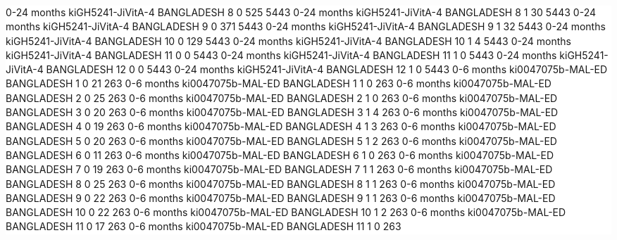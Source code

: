 0-24 months   kiGH5241-JiVitA-4          BANGLADESH                     8                     0      525    5443
0-24 months   kiGH5241-JiVitA-4          BANGLADESH                     8                     1       30    5443
0-24 months   kiGH5241-JiVitA-4          BANGLADESH                     9                     0      371    5443
0-24 months   kiGH5241-JiVitA-4          BANGLADESH                     9                     1       32    5443
0-24 months   kiGH5241-JiVitA-4          BANGLADESH                     10                    0      129    5443
0-24 months   kiGH5241-JiVitA-4          BANGLADESH                     10                    1        4    5443
0-24 months   kiGH5241-JiVitA-4          BANGLADESH                     11                    0        0    5443
0-24 months   kiGH5241-JiVitA-4          BANGLADESH                     11                    1        0    5443
0-24 months   kiGH5241-JiVitA-4          BANGLADESH                     12                    0        0    5443
0-24 months   kiGH5241-JiVitA-4          BANGLADESH                     12                    1        0    5443
0-6 months    ki0047075b-MAL-ED          BANGLADESH                     1                     0       21     263
0-6 months    ki0047075b-MAL-ED          BANGLADESH                     1                     1        0     263
0-6 months    ki0047075b-MAL-ED          BANGLADESH                     2                     0       25     263
0-6 months    ki0047075b-MAL-ED          BANGLADESH                     2                     1        0     263
0-6 months    ki0047075b-MAL-ED          BANGLADESH                     3                     0       20     263
0-6 months    ki0047075b-MAL-ED          BANGLADESH                     3                     1        4     263
0-6 months    ki0047075b-MAL-ED          BANGLADESH                     4                     0       19     263
0-6 months    ki0047075b-MAL-ED          BANGLADESH                     4                     1        3     263
0-6 months    ki0047075b-MAL-ED          BANGLADESH                     5                     0       20     263
0-6 months    ki0047075b-MAL-ED          BANGLADESH                     5                     1        2     263
0-6 months    ki0047075b-MAL-ED          BANGLADESH                     6                     0       11     263
0-6 months    ki0047075b-MAL-ED          BANGLADESH                     6                     1        0     263
0-6 months    ki0047075b-MAL-ED          BANGLADESH                     7                     0       19     263
0-6 months    ki0047075b-MAL-ED          BANGLADESH                     7                     1        1     263
0-6 months    ki0047075b-MAL-ED          BANGLADESH                     8                     0       25     263
0-6 months    ki0047075b-MAL-ED          BANGLADESH                     8                     1        1     263
0-6 months    ki0047075b-MAL-ED          BANGLADESH                     9                     0       22     263
0-6 months    ki0047075b-MAL-ED          BANGLADESH                     9                     1        1     263
0-6 months    ki0047075b-MAL-ED          BANGLADESH                     10                    0       22     263
0-6 months    ki0047075b-MAL-ED          BANGLADESH                     10                    1        2     263
0-6 months    ki0047075b-MAL-ED          BANGLADESH                     11                    0       17     263
0-6 months    ki0047075b-MAL-ED          BANGLADESH                     11                    1        0     263